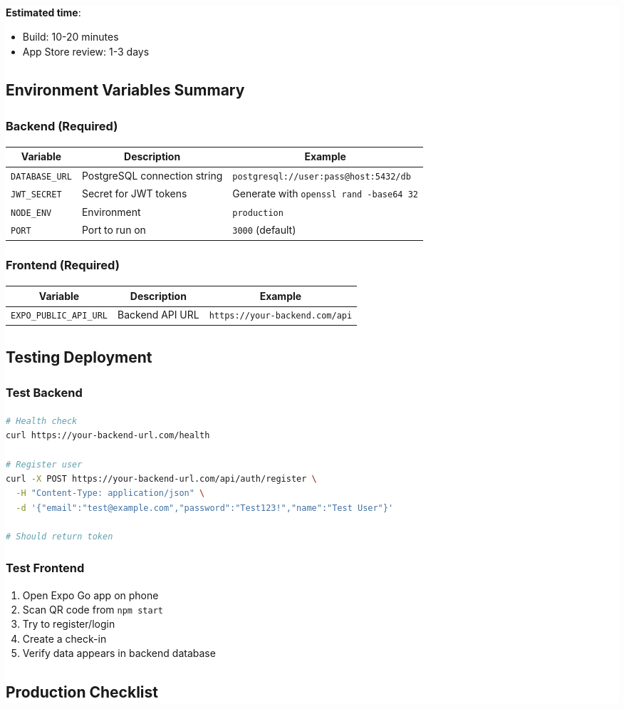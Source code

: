 **Estimated time**: 
- Build: 10-20 minutes
- App Store review: 1-3 days

## Environment Variables Summary

### Backend (Required)

| Variable | Description | Example |
|----------|-------------|---------|
| `DATABASE_URL` | PostgreSQL connection string | `postgresql://user:pass@host:5432/db` |
| `JWT_SECRET` | Secret for JWT tokens | Generate with `openssl rand -base64 32` |
| `NODE_ENV` | Environment | `production` |
| `PORT` | Port to run on | `3000` (default) |

### Frontend (Required)

| Variable | Description | Example |
|----------|-------------|---------|
| `EXPO_PUBLIC_API_URL` | Backend API URL | `https://your-backend.com/api` |

## Testing Deployment

### Test Backend

```bash
# Health check
curl https://your-backend-url.com/health

# Register user
curl -X POST https://your-backend-url.com/api/auth/register \
  -H "Content-Type: application/json" \
  -d '{"email":"test@example.com","password":"Test123!","name":"Test User"}'

# Should return token
```

### Test Frontend

1. Open Expo Go app on phone
2. Scan QR code from `npm start`
3. Try to register/login
4. Create a check-in
5. Verify data appears in backend database

## Production Checklist
